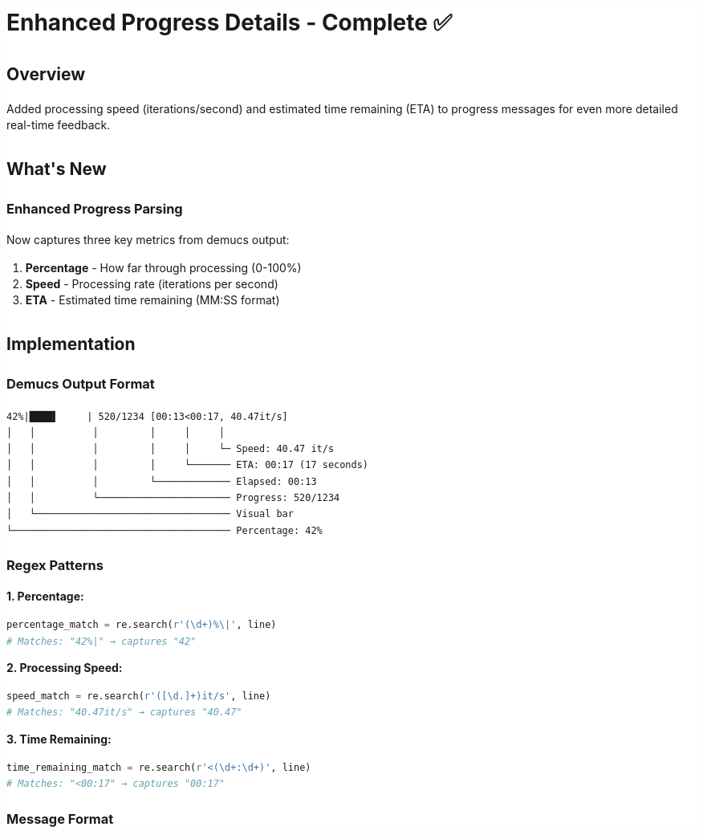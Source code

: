 # Enhanced Progress Details - Complete ✅

## Overview
Added processing speed (iterations/second) and estimated time remaining (ETA) to progress messages for even more detailed real-time feedback.

## What's New

### Enhanced Progress Parsing
Now captures three key metrics from demucs output:
1. **Percentage** - How far through processing (0-100%)
2. **Speed** - Processing rate (iterations per second)
3. **ETA** - Estimated time remaining (MM:SS format)

## Implementation

### Demucs Output Format
```
42%|████▌     | 520/1234 [00:13<00:17, 40.47it/s]
│   │          │         │     │     │
│   │          │         │     │     └─ Speed: 40.47 it/s
│   │          │         │     └─────── ETA: 00:17 (17 seconds)
│   │          │         └───────────── Elapsed: 00:13
│   │          └─────────────────────── Progress: 520/1234
│   └────────────────────────────────── Visual bar
└────────────────────────────────────── Percentage: 42%
```

### Regex Patterns

**1. Percentage:**
```python
percentage_match = re.search(r'(\d+)%\|', line)
# Matches: "42%|" → captures "42"
```

**2. Processing Speed:**
```python
speed_match = re.search(r'([\d.]+)it/s', line)
# Matches: "40.47it/s" → captures "40.47"
```

**3. Time Remaining:**
```python
time_remaining_match = re.search(r'<(\d+:\d+)', line)
# Matches: "<00:17" → captures "00:17"
```

### Message Format
